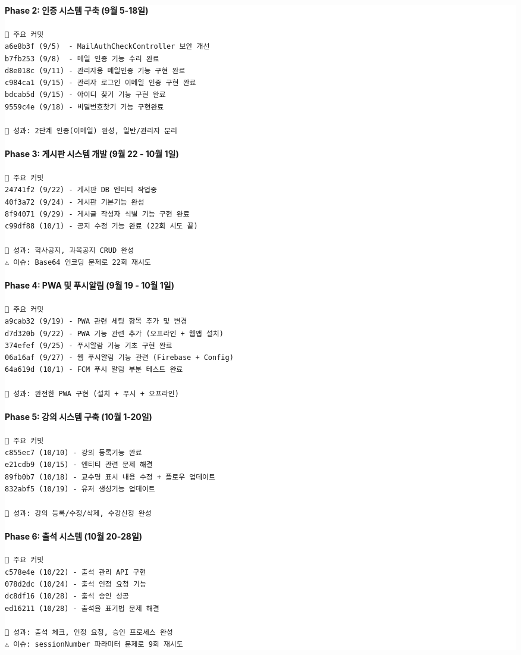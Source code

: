 #### Phase 2: 인증 시스템 구축 (9월 5-18일)
```
📌 주요 커밋
a6e8b3f (9/5)  - MailAuthCheckController 보안 개선
b7fb253 (9/8)  - 메일 인증 기능 수리 완료
d8e018c (9/11) - 관리자용 메일인증 기능 구현 완료
c984ca1 (9/15) - 관리자 로그인 이메일 인증 구현 완료
bdcab5d (9/15) - 아이디 찾기 기능 구현 완료
9559c4e (9/18) - 비밀번호찾기 기능 구현완료

🎯 성과: 2단계 인증(이메일) 완성, 일반/관리자 분리
```

#### Phase 3: 게시판 시스템 개발 (9월 22 - 10월 1일)
```
📌 주요 커밋
24741f2 (9/22) - 게시판 DB 엔티티 작업중
40f3a72 (9/24) - 게시판 기본기능 완성
8f94071 (9/29) - 게시글 작성자 식별 기능 구현 완료
c99df88 (10/1) - 공지 수정 기능 완료 (22회 시도 끝)

🎯 성과: 학사공지, 과목공지 CRUD 완성
⚠️ 이슈: Base64 인코딩 문제로 22회 재시도
```

#### Phase 4: PWA 및 푸시알림 (9월 19 - 10월 1일)
```
📌 주요 커밋
a9cab32 (9/19) - PWA 관련 세팅 항목 추가 및 변경
d7d320b (9/22) - PWA 기능 관련 추가 (오프라인 + 웹앱 설치)
374efef (9/25) - 푸시알람 기능 기초 구현 완료
06a16af (9/27) - 웹 푸시알림 기능 관련 (Firebase + Config)
64a619d (10/1) - FCM 푸시 알림 부분 테스트 완료

🎯 성과: 완전한 PWA 구현 (설치 + 푸시 + 오프라인)
```

#### Phase 5: 강의 시스템 구축 (10월 1-20일)
```
📌 주요 커밋
c855ec7 (10/10) - 강의 등록기능 완료
e21cdb9 (10/15) - 엔티티 관련 문제 해결
89fb0b7 (10/18) - 교수명 표시 내용 수정 + 플로우 업데이트
832abf5 (10/19) - 유저 생성기능 업데이트

🎯 성과: 강의 등록/수정/삭제, 수강신청 완성
```

#### Phase 6: 출석 시스템 (10월 20-28일)
```
📌 주요 커밋
c578e4e (10/22) - 출석 관리 API 구현
078d2dc (10/24) - 출석 인정 요청 기능
dc8df16 (10/28) - 출석 승인 성공
ed16211 (10/28) - 출석율 표기법 문제 해결

🎯 성과: 출석 체크, 인정 요청, 승인 프로세스 완성
⚠️ 이슈: sessionNumber 파라미터 문제로 9회 재시도
```

